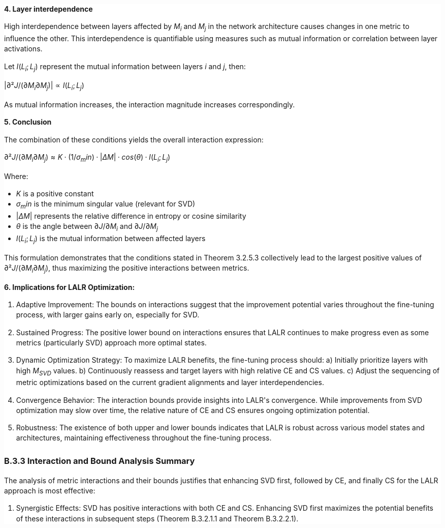 **4. Layer interdependence**

High interdependence between layers affected by $M_i$ and $M_j$ in the network architecture causes changes in one metric to influence the other. This interdependence is quantifiable using measures such as mutual information or correlation between layer activations.

Let $I(L_i; L_j)$ represent the mutual information between layers $i$ and $j$, then:

$|∂²J/(∂M_i ∂M_j)| ∝ I(L_i; L_j)$

As mutual information increases, the interaction magnitude increases correspondingly.

**5. Conclusion**

The combination of these conditions yields the overall interaction expression:

$∂²J/(∂M_i ∂M_j) ≈ K · (1/σ_min) · |ΔM| · cos(θ) · I(L_i; L_j)$

Where:
- $K$ is a positive constant
- $σ_min$ is the minimum singular value (relevant for SVD)
- $|ΔM|$ represents the relative difference in entropy or cosine similarity
- $θ$ is the angle between $∂J/∂M_i$ and $∂J/∂M_j$
- $I(L_i; L_j)$ is the mutual information between affected layers

This formulation demonstrates that the conditions stated in Theorem 3.2.5.3 collectively lead to the largest positive values of $∂²J/(∂M_i ∂M_j)$, thus maximizing the positive interactions between metrics.

**6. Implications for LALR Optimization:**

1. Adaptive Improvement: The bounds on interactions suggest that the improvement potential varies throughout the fine-tuning process, with larger gains early on, especially for SVD.

2. Sustained Progress: The positive lower bound on interactions ensures that LALR continues to make progress even as some metrics (particularly SVD) approach more optimal states.

3. Dynamic Optimization Strategy: To maximize LALR benefits, the fine-tuning process should:
   a) Initially prioritize layers with high $M_{SVD}$ values.
   b) Continuously reassess and target layers with high relative CE and CS values.
   c) Adjust the sequencing of metric optimizations based on the current gradient alignments and layer interdependencies.

4. Convergence Behavior: The interaction bounds provide insights into LALR's convergence. While improvements from SVD optimization may slow over time, the relative nature of CE and CS ensures ongoing optimization potential.

5. Robustness: The existence of both upper and lower bounds indicates that LALR is robust across various model states and architectures, maintaining effectiveness throughout the fine-tuning process.

### B.3.3 Interaction and Bound Analysis Summary 

The analysis of metric interactions and their bounds justifies that enhancing SVD first, followed by CE, and finally CS for the LALR approach is most effective:

1. Synergistic Effects: SVD has positive interactions with both CE and CS. Enhancing SVD first maximizes the potential benefits of these interactions in subsequent steps (Theorem B.3.2.1.1 and Theorem B.3.2.2.1).
